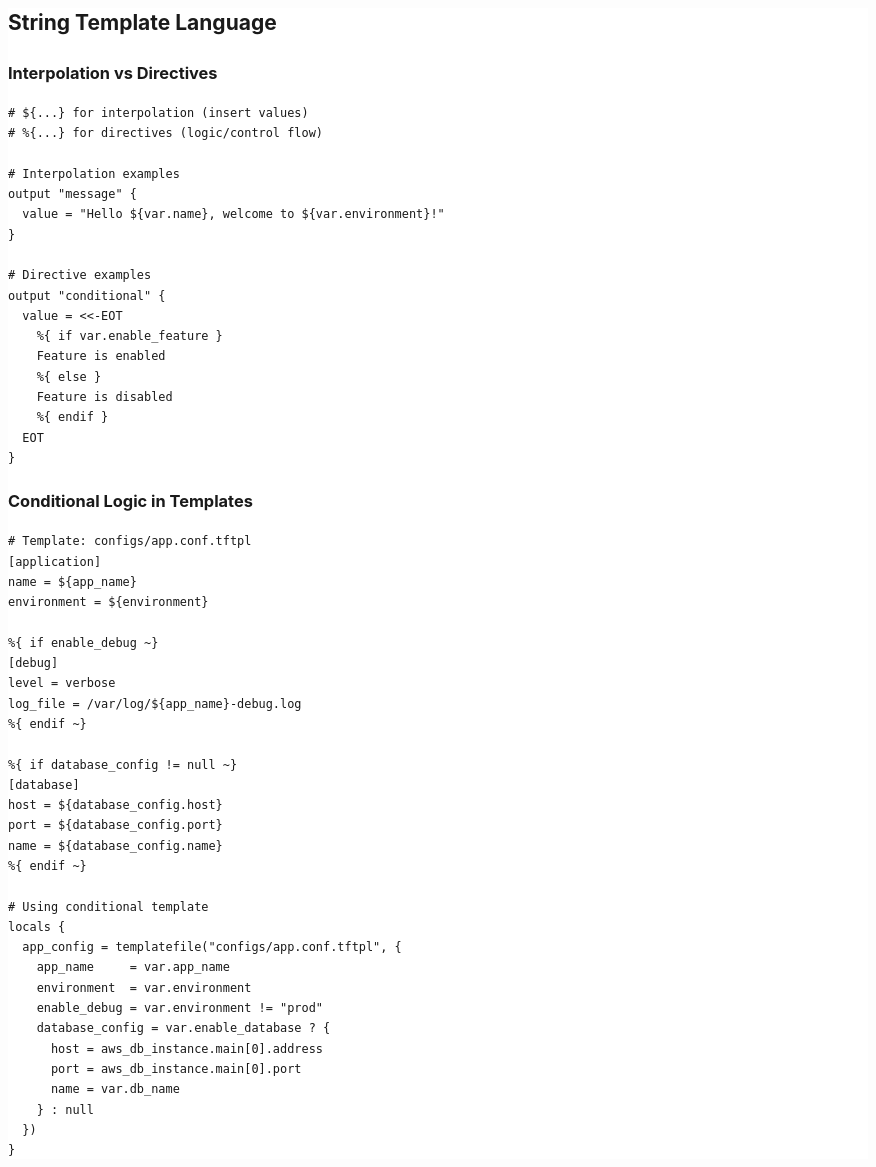 ## String Template Language

### Interpolation vs Directives
```t
# ${...} for interpolation (insert values)
# %{...} for directives (logic/control flow)

# Interpolation examples
output "message" {
  value = "Hello ${var.name}, welcome to ${var.environment}!"
}

# Directive examples
output "conditional" {
  value = <<-EOT
    %{ if var.enable_feature }
    Feature is enabled
    %{ else }
    Feature is disabled
    %{ endif }
  EOT
}
```

### Conditional Logic in Templates
```t
# Template: configs/app.conf.tftpl
[application]
name = ${app_name}
environment = ${environment}

%{ if enable_debug ~}
[debug]
level = verbose
log_file = /var/log/${app_name}-debug.log
%{ endif ~}

%{ if database_config != null ~}
[database]
host = ${database_config.host}
port = ${database_config.port}
name = ${database_config.name}
%{ endif ~}

# Using conditional template
locals {
  app_config = templatefile("configs/app.conf.tftpl", {
    app_name     = var.app_name
    environment  = var.environment
    enable_debug = var.environment != "prod"
    database_config = var.enable_database ? {
      host = aws_db_instance.main[0].address
      port = aws_db_instance.main[0].port
      name = var.db_name
    } : null
  })
}
```
